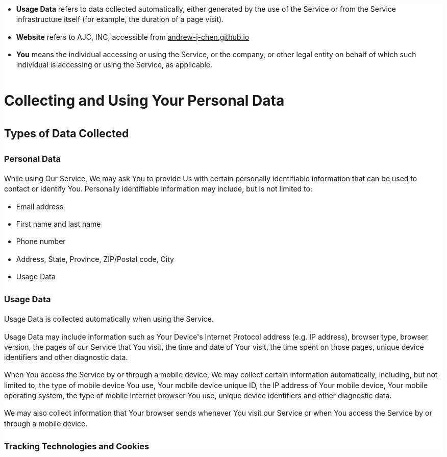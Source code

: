 -   **Usage Data** refers to data collected automatically, either
    generated by the use of the Service or from the Service
    infrastructure itself (for example, the duration of a page visit).

-   **Website** refers to AJC, INC, accessible from
    [andrew-j-chen.github.io](andrew-j-chen.github.io)

-   **You** means the individual accessing or using the Service, or the
    company, or other legal entity on behalf of which such individual is
    accessing or using the Service, as applicable.

Collecting and Using Your Personal Data
=======================================

Types of Data Collected
-----------------------

### Personal Data

While using Our Service, We may ask You to provide Us with certain
personally identifiable information that can be used to contact or
identify You. Personally identifiable information may include, but is
not limited to:

-   Email address

-   First name and last name

-   Phone number

-   Address, State, Province, ZIP/Postal code, City

-   Usage Data

### Usage Data

Usage Data is collected automatically when using the Service.

Usage Data may include information such as Your Device's Internet
Protocol address (e.g. IP address), browser type, browser version, the
pages of our Service that You visit, the time and date of Your visit,
the time spent on those pages, unique device identifiers and other
diagnostic data.

When You access the Service by or through a mobile device, We may
collect certain information automatically, including, but not limited
to, the type of mobile device You use, Your mobile device unique ID, the
IP address of Your mobile device, Your mobile operating system, the type
of mobile Internet browser You use, unique device identifiers and other
diagnostic data.

We may also collect information that Your browser sends whenever You
visit our Service or when You access the Service by or through a mobile
device.

### Tracking Technologies and Cookies
